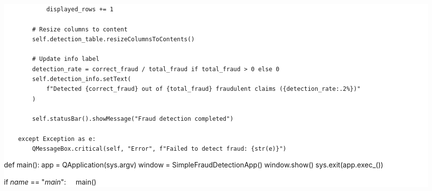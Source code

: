                 displayed_rows += 1
            
            # Resize columns to content
            self.detection_table.resizeColumnsToContents()
            
            # Update info label
            detection_rate = correct_fraud / total_fraud if total_fraud > 0 else 0
            self.detection_info.setText(
                f"Detected {correct_fraud} out of {total_fraud} fraudulent claims ({detection_rate:.2%})"
            )
            
            self.statusBar().showMessage("Fraud detection completed")
            
        except Exception as e:
            QMessageBox.critical(self, "Error", f"Failed to detect fraud: {str(e)}")

def main():
    app = QApplication(sys.argv)
    window = SimpleFraudDetectionApp()
    window.show()
    sys.exit(app.exec_())

if _name_ == "_main_":
    main()
